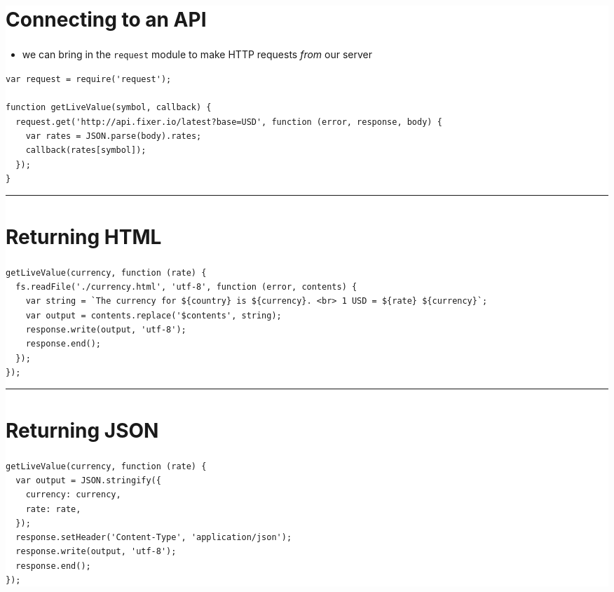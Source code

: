 
# Connecting to an API

* we can bring in the `request` module to make HTTP requests _from_ our server

```
var request = require('request');

function getLiveValue(symbol, callback) {
  request.get('http://api.fixer.io/latest?base=USD', function (error, response, body) {
    var rates = JSON.parse(body).rates;
    callback(rates[symbol]);
  });
}
```

---

# Returning HTML


```
getLiveValue(currency, function (rate) {
  fs.readFile('./currency.html', 'utf-8', function (error, contents) {
    var string = `The currency for ${country} is ${currency}. <br> 1 USD = ${rate} ${currency}`;
    var output = contents.replace('$contents', string);
    response.write(output, 'utf-8');
    response.end();
  });
});

```

---

# Returning JSON

```
getLiveValue(currency, function (rate) {
  var output = JSON.stringify({
    currency: currency,
    rate: rate,
  });
  response.setHeader('Content-Type', 'application/json');
  response.write(output, 'utf-8');
  response.end();
});

```